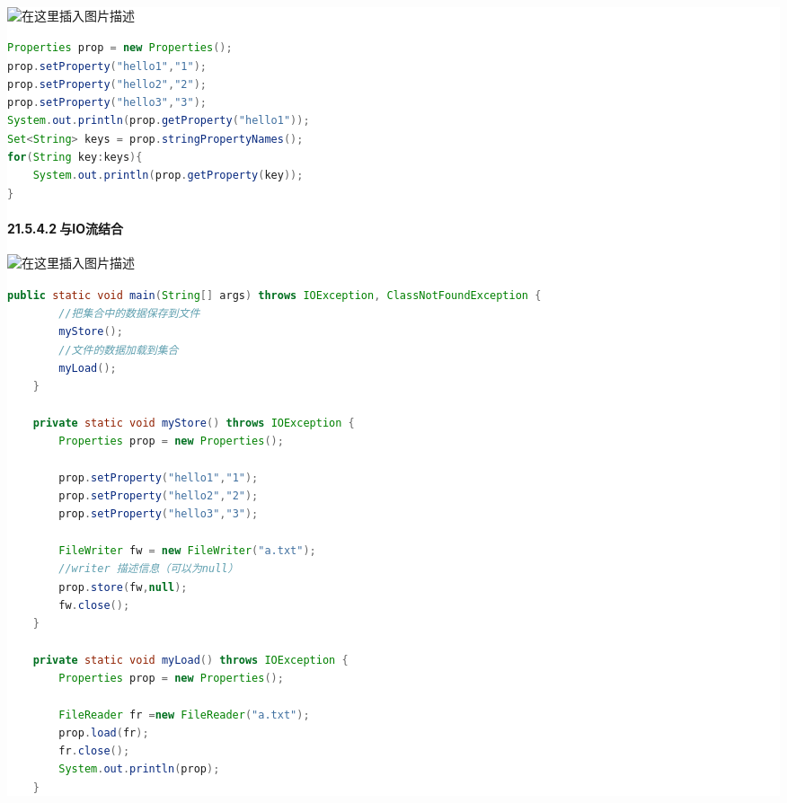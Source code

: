 ![在这里插入图片描述](https://img-blog.csdnimg.cn/20210315222803678.png?x-oss-process=image/watermark,type_ZmFuZ3poZW5naGVpdGk,shadow_10,text_aHR0cHM6Ly9ibG9nLmNzZG4ubmV0L3FxXzQ1NjUwODk5,size_16,color_FFFFFF,t_70)

```java
Properties prop = new Properties();
prop.setProperty("hello1","1");
prop.setProperty("hello2","2");
prop.setProperty("hello3","3");
System.out.println(prop.getProperty("hello1"));
Set<String> keys = prop.stringPropertyNames();
for(String key:keys){
    System.out.println(prop.getProperty(key));
}
```
#### 21.5.4.2 与IO流结合
![在这里插入图片描述](https://img-blog.csdnimg.cn/20210315223306239.png?x-oss-process=image/watermark,type_ZmFuZ3poZW5naGVpdGk,shadow_10,text_aHR0cHM6Ly9ibG9nLmNzZG4ubmV0L3FxXzQ1NjUwODk5,size_16,color_FFFFFF,t_70)

```java
public static void main(String[] args) throws IOException, ClassNotFoundException {
        //把集合中的数据保存到文件
        myStore();
        //文件的数据加载到集合
        myLoad();
    }

    private static void myStore() throws IOException {
        Properties prop = new Properties();

        prop.setProperty("hello1","1");
        prop.setProperty("hello2","2");
        prop.setProperty("hello3","3");

        FileWriter fw = new FileWriter("a.txt");
        //writer 描述信息（可以为null）
        prop.store(fw,null);
        fw.close();
    }

    private static void myLoad() throws IOException {
        Properties prop = new Properties();

        FileReader fr =new FileReader("a.txt");
        prop.load(fr);
        fr.close();
        System.out.println(prop);
    }
```

